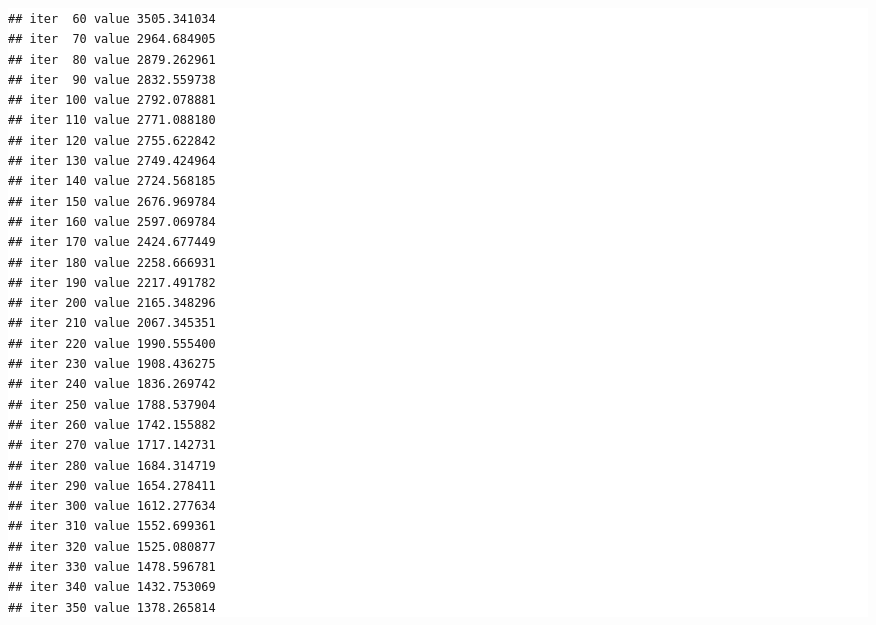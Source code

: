     ## iter  60 value 3505.341034
    ## iter  70 value 2964.684905
    ## iter  80 value 2879.262961
    ## iter  90 value 2832.559738
    ## iter 100 value 2792.078881
    ## iter 110 value 2771.088180
    ## iter 120 value 2755.622842
    ## iter 130 value 2749.424964
    ## iter 140 value 2724.568185
    ## iter 150 value 2676.969784
    ## iter 160 value 2597.069784
    ## iter 170 value 2424.677449
    ## iter 180 value 2258.666931
    ## iter 190 value 2217.491782
    ## iter 200 value 2165.348296
    ## iter 210 value 2067.345351
    ## iter 220 value 1990.555400
    ## iter 230 value 1908.436275
    ## iter 240 value 1836.269742
    ## iter 250 value 1788.537904
    ## iter 260 value 1742.155882
    ## iter 270 value 1717.142731
    ## iter 280 value 1684.314719
    ## iter 290 value 1654.278411
    ## iter 300 value 1612.277634
    ## iter 310 value 1552.699361
    ## iter 320 value 1525.080877
    ## iter 330 value 1478.596781
    ## iter 340 value 1432.753069
    ## iter 350 value 1378.265814